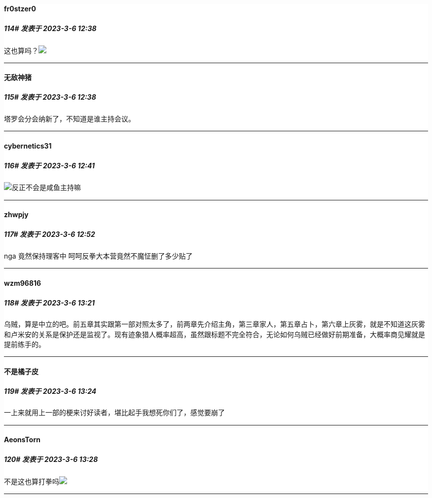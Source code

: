 ####  fr0stzer0  
##### 114#       发表于 2023-3-6 12:38

这也算吗？<img src="https://static.saraba1st.com/image/smiley/face2017/004.gif" referrerpolicy="no-referrer">

*****

####  无敌神猪  
##### 115#       发表于 2023-3-6 12:38

塔罗会分会纳新了，不知道是谁主持会议。

*****

####  cybernetics31  
##### 116#       发表于 2023-3-6 12:41

<img src="https://static.saraba1st.com/image/smiley/face2017/067.png" referrerpolicy="no-referrer">反正不会是咸鱼主持嘛


*****

####  zhwpjy  
##### 117#       发表于 2023-3-6 12:52

nga 竟然保持理客中 呵呵反拳大本营竟然不魔怔删了多少贴了


*****

####  wzm96816  
##### 118#       发表于 2023-3-6 13:21

乌贼，算是中立的吧。前五章其实跟第一部对照太多了，前两章先介绍主角，第三章家人，第五章占卜，第六章上灰雾，就是不知道这灰雾和卢米安的关系是保护还是监视了。现有迹象猎人概率超高，虽然跟标题不完全符合，无论如何乌贼已经做好前期准备，大概率商见耀就是提前练手的。


*****

####  不是橘子皮  
##### 119#       发表于 2023-3-6 13:24

一上来就用上一部的梗来讨好读者，堪比起手我想死你们了，感觉要崩了

*****

####  AeonsTorn  
##### 120#       发表于 2023-3-6 13:28

不是这也算打拳吗<img src="https://static.saraba1st.com/image/smiley/face2017/002.png" referrerpolicy="no-referrer">


*****
